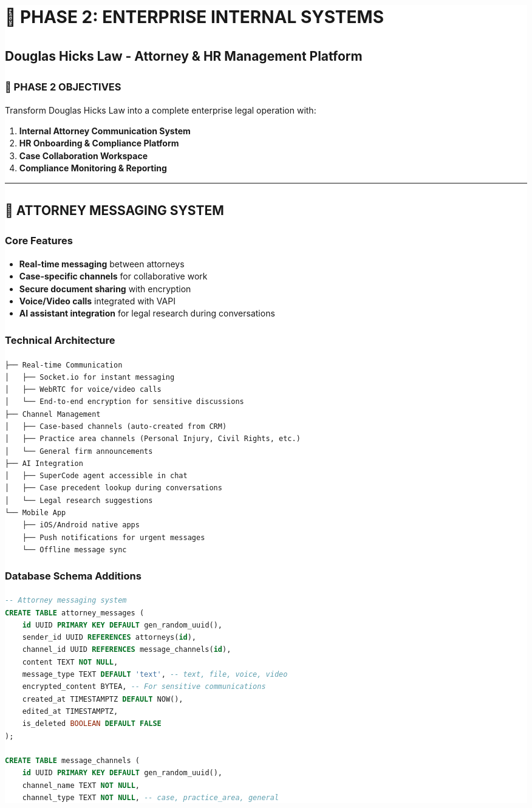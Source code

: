 # 🏢 PHASE 2: ENTERPRISE INTERNAL SYSTEMS
## Douglas Hicks Law - Attorney & HR Management Platform

### 🎯 PHASE 2 OBJECTIVES
Transform Douglas Hicks Law into a complete enterprise legal operation with:
1. **Internal Attorney Communication System**
2. **HR Onboarding & Compliance Platform**
3. **Case Collaboration Workspace**
4. **Compliance Monitoring & Reporting**

---

## 💬 ATTORNEY MESSAGING SYSTEM

### Core Features
- **Real-time messaging** between attorneys
- **Case-specific channels** for collaborative work
- **Secure document sharing** with encryption
- **Voice/Video calls** integrated with VAPI
- **AI assistant integration** for legal research during conversations

### Technical Architecture
```
├── Real-time Communication
│   ├── Socket.io for instant messaging
│   ├── WebRTC for voice/video calls
│   └── End-to-end encryption for sensitive discussions
├── Channel Management
│   ├── Case-based channels (auto-created from CRM)
│   ├── Practice area channels (Personal Injury, Civil Rights, etc.)
│   └── General firm announcements
├── AI Integration
│   ├── SuperCode agent accessible in chat
│   ├── Case precedent lookup during conversations
│   └── Legal research suggestions
└── Mobile App
    ├── iOS/Android native apps
    ├── Push notifications for urgent messages
    └── Offline message sync
```

### Database Schema Additions
```sql
-- Attorney messaging system
CREATE TABLE attorney_messages (
    id UUID PRIMARY KEY DEFAULT gen_random_uuid(),
    sender_id UUID REFERENCES attorneys(id),
    channel_id UUID REFERENCES message_channels(id),
    content TEXT NOT NULL,
    message_type TEXT DEFAULT 'text', -- text, file, voice, video
    encrypted_content BYTEA, -- For sensitive communications
    created_at TIMESTAMPTZ DEFAULT NOW(),
    edited_at TIMESTAMPTZ,
    is_deleted BOOLEAN DEFAULT FALSE
);

CREATE TABLE message_channels (
    id UUID PRIMARY KEY DEFAULT gen_random_uuid(),
    channel_name TEXT NOT NULL,
    channel_type TEXT NOT NULL, -- case, practice_area, general
```